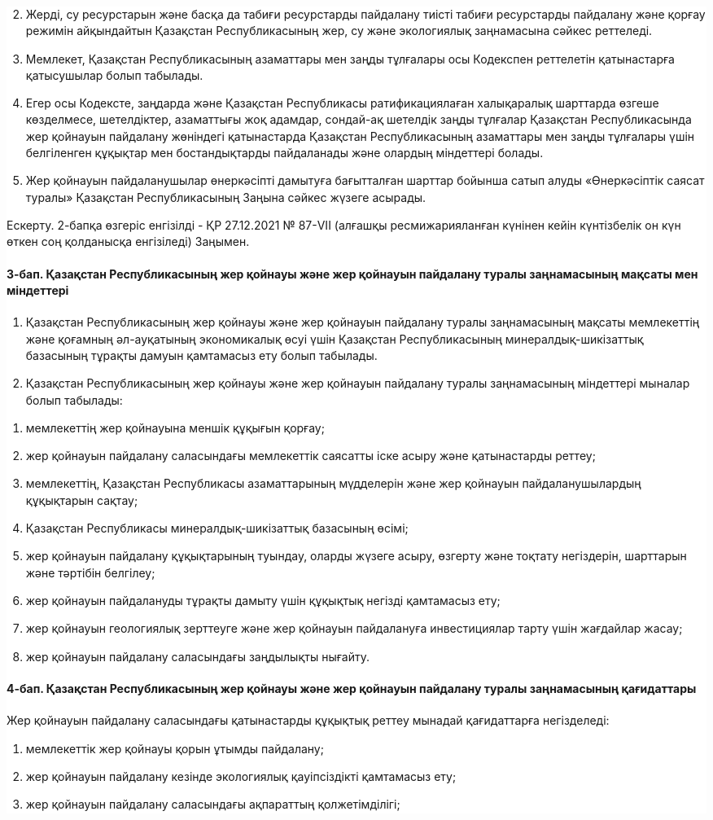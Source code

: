 2. Жерді, су ресурстарын және басқа да табиғи ресурстарды пайдалану тиісті табиғи ресурстарды пайдалану және қорғау режимін айқындайтын Қазақстан Республикасының жер, су және экологиялық заңнамасына сәйкес реттеледі.

3. Мемлекет, Қазақстан Республикасының азаматтары мен заңды тұлғалары осы Кодекспен реттелетін қатынастарға қатысушылар болып табылады.

4. Егер осы Кодексте, заңдарда және Қазақстан Республикасы ратификациялаған халықаралық шарттарда өзгеше көзделмесе, шетелдіктер, азаматтығы жоқ адамдар, сондай-ақ шетелдік заңды тұлғалар Қазақстан Республикасында жер қойнауын пайдалану жөніндегі қатынастарда Қазақстан Республикасының азаматтары мен заңды тұлғалары үшін белгіленген құқықтар мен бостандықтарды пайдаланады және олардың міндеттері болады.

5. Жер қойнауын пайдаланушылар өнеркәсіпті дамытуға бағытталған шарттар бойынша сатып алуды «Өнеркәсіптік саясат туралы» Қазақстан Республикасының Заңына сәйкес жүзеге асырады.

Ескерту. 2-бапқа өзгеріс енгізілді - ҚР   27.12.2021 № 87-VII (алғашқы ресмижарияланған күнінен кейін күнтізбелік он күн өткен соң қолданысқа енгізіледі) Заңымен.

#### 3-бап. Қазақстан Республикасының жер қойнауы және жер қойнауын пайдалану туралы заңнамасының мақсаты мен міндеттері

1. Қазақстан Республикасының жер қойнауы және жер қойнауын пайдалану туралы заңнамасының мақсаты мемлекеттің және қоғамның әл-ауқатының экономикалық өсуі үшін Қазақстан Республикасының минералдық-шикізаттық базасының тұрақты дамуын қамтамасыз ету болып табылады.

2. Қазақстан Республикасының жер қойнауы және жер қойнауын пайдалану туралы заңнамасының міндеттері мыналар болып табылады:

1)	мемлекеттің жер қойнауына меншік құқығын қорғау;

2)	жер қойнауын пайдалану саласындағы мемлекеттік саясатты іске асыру және қатынастарды реттеу;

3)	мемлекеттің, Қазақстан Республикасы азаматтарының мүдделерін және жер қойнауын пайдаланушылардың құқықтарын сақтау;

4) Қазақстан Республикасы минералдық-шикізаттық базасының өсімі;

5)	жер қойнауын пайдалану құқықтарының туындау, оларды жүзеге асыру, өзгерту және тоқтату негіздерін, шарттарын және тәртібін белгілеу;

6)	жер қойнауын пайдалануды тұрақты дамыту үшін құқықтық негізді қамтамасыз ету;

7) 	жер қойнауын геологиялық зерттеуге және жер қойнауын пайдалануға инвестициялар тарту үшін жағдайлар жасау;

8)	жер қойнауын пайдалану саласындағы заңдылықты нығайту. 

#### 4-бап. Қазақстан Республикасының жер қойнауы және жер қойнауын пайдалану туралы заңнамасының қағидаттары

Жер қойнауын пайдалану саласындағы қатынастарды құқықтық реттеу мынадай қағидаттарға негізделеді:

1) мемлекеттік жер қойнауы қорын ұтымды пайдалану;

2) жер қойнауын пайдалану кезінде экологиялық қауіпсіздікті қамтамасыз ету;

3) жер қойнауын пайдалану саласындағы ақпараттың қолжетімділігі;
